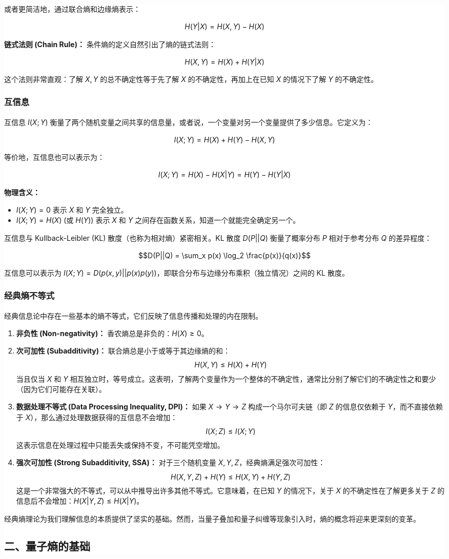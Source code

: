 或者更简洁地，通过联合熵和边缘熵表示：

$$H(Y|X) = H(X,Y) - H(X)$$

**链式法则 (Chain Rule)：**
条件熵的定义自然引出了熵的链式法则：

$$H(X, Y) = H(X) + H(Y|X)$$

这个法则非常直观：了解 $X, Y$ 的总不确定性等于先了解 $X$ 的不确定性，再加上在已知 $X$ 的情况下了解 $Y$ 的不确定性。

### 互信息

互信息 $I(X;Y)$ 衡量了两个随机变量之间共享的信息量，或者说，一个变量对另一个变量提供了多少信息。它定义为：

$$I(X;Y) = H(X) + H(Y) - H(X,Y)$$

等价地，互信息也可以表示为：

$$I(X;Y) = H(X) - H(X|Y) = H(Y) - H(Y|X)$$

**物理含义：**
*   $I(X;Y) = 0$ 表示 $X$ 和 $Y$ 完全独立。
*   $I(X;Y) = H(X)$ (或 $H(Y)$) 表示 $X$ 和 $Y$ 之间存在函数关系，知道一个就能完全确定另一个。

互信息与 Kullback-Leibler (KL) 散度（也称为相对熵）紧密相关。KL 散度 $D(P||Q)$ 衡量了概率分布 $P$ 相对于参考分布 $Q$ 的差异程度：

$$D(P||Q) = \sum_x p(x) \log_2 \frac{p(x)}{q(x)}$$

互信息可以表示为 $I(X;Y) = D(p(x,y) || p(x)p(y))$，即联合分布与边缘分布乘积（独立情况）之间的 KL 散度。

### 经典熵不等式

经典信息论中存在一些基本的熵不等式，它们反映了信息传播和处理的内在限制。

1.  **非负性 (Non-negativity)：**
    香农熵总是非负的：$H(X) \ge 0$。

2.  **次可加性 (Subadditivity)：**
    联合熵总是小于或等于其边缘熵的和：
    $$H(X,Y) \le H(X) + H(Y)$$
    当且仅当 $X$ 和 $Y$ 相互独立时，等号成立。这表明，了解两个变量作为一个整体的不确定性，通常比分别了解它们的不确定性之和要少（因为它们可能存在关联）。

3.  **数据处理不等式 (Data Processing Inequality, DPI)：**
    如果 $X \to Y \to Z$ 构成一个马尔可夫链（即 $Z$ 的信息仅依赖于 $Y$，而不直接依赖于 $X$），那么通过处理数据获得的互信息不会增加：
    $$I(X;Z) \le I(X;Y)$$
    这表示信息在处理过程中只能丢失或保持不变，不可能凭空增加。

4.  **强次可加性 (Strong Subadditivity, SSA)：**
    对于三个随机变量 $X, Y, Z$，经典熵满足强次可加性：
    $$H(X,Y,Z) + H(Y) \le H(X,Y) + H(Y,Z)$$
    这是一个非常强大的不等式，可以从中推导出许多其他不等式。它意味着，在已知 $Y$ 的情况下，关于 $X$ 的不确定性在了解更多关于 $Z$ 的信息后不会增加：$H(X|Y,Z) \le H(X|Y)$。

经典熵理论为我们理解信息的本质提供了坚实的基础。然而，当量子叠加和量子纠缠等现象引入时，熵的概念将迎来更深刻的变革。

## 二、量子熵的基础
